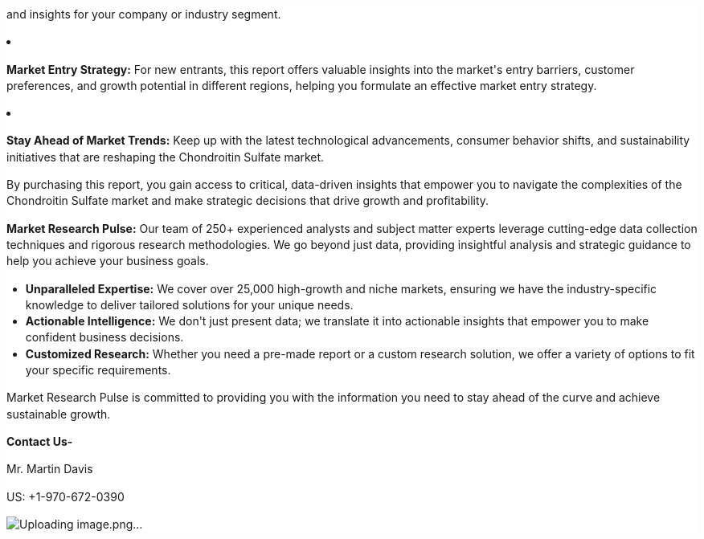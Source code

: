and insights for your company or industry segment.</p></li><li><p><strong>Market Entry Strategy:</strong> For new entrants, this report offers valuable insights into the market's entry barriers, customer preferences, and growth potential in different regions, helping you formulate an effective market entry strategy.</p></li><li><p><strong>Stay Ahead of Market Trends:</strong> Keep up with the latest technological advancements, consumer behavior shifts, and sustainability initiatives that are reshaping the Chondroitin Sulfate market.</p></li></ol><p>By purchasing this report, you gain access to critical, data-driven insights that empower you to navigate the complexities of the Chondroitin Sulfate market and make strategic decisions that drive growth and profitability.</p><p><strong>Market Research Pulse:</strong>&nbsp;Our team of 250+ experienced analysts and subject matter experts leverage cutting-edge data collection techniques and rigorous research methodologies. We go beyond just data, providing insightful analysis and strategic guidance to help you achieve your business goals.</p><ul><li><strong>Unparalleled Expertise:</strong>&nbsp;We cover over 25,000 high-growth and niche markets, ensuring we have the industry-specific knowledge to deliver tailored solutions for your unique needs.</li><li><strong>Actionable Intelligence:</strong>&nbsp;We don't just present data; we translate it into actionable insights that empower you to make confident business decisions.</li><li><strong>Customized Research:</strong>&nbsp;Whether you need a pre-made report or a custom research solution, we offer a variety of options to fit your specific requirements.</li></ul><p>Market Research Pulse is committed to providing you with the information you need to stay ahead of the curve and achieve sustainable growth.</p><p><strong>Contact Us-</strong></p><p>Mr. Martin Davis</p><p>US: +1-970-672-0390</p>
![Uploading image.png…]()
